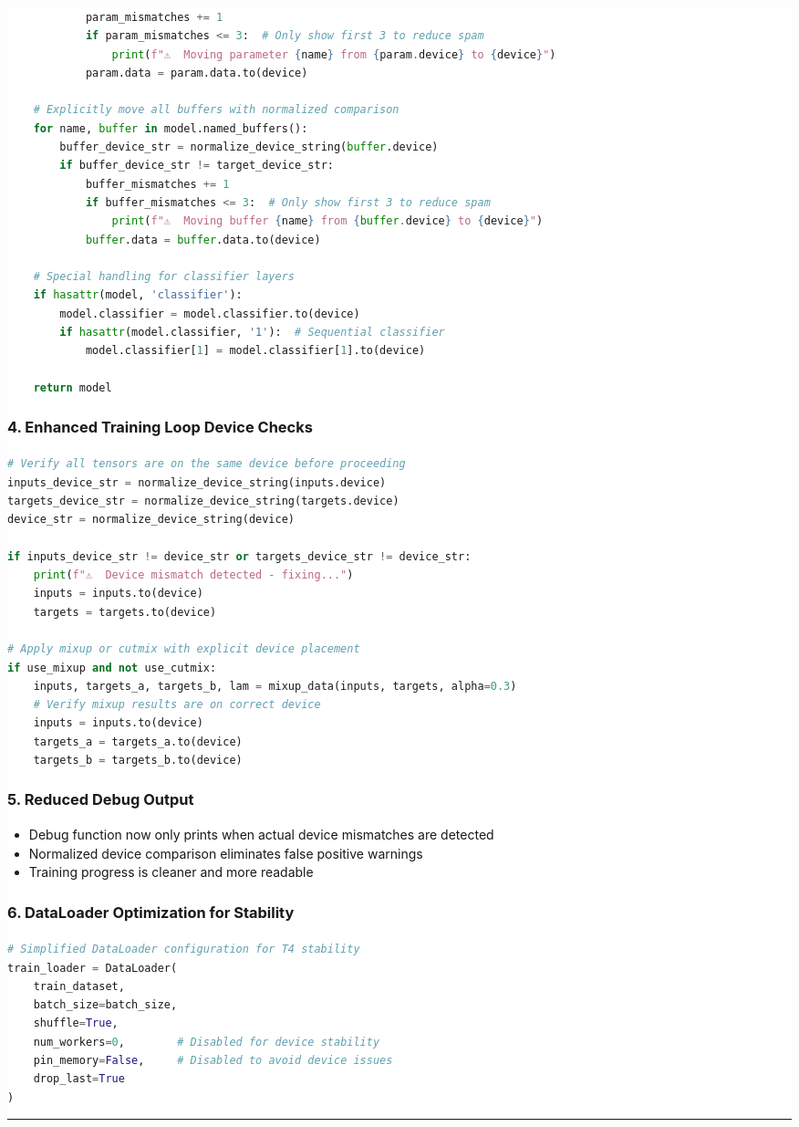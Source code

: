 ```python
            param_mismatches += 1
            if param_mismatches <= 3:  # Only show first 3 to reduce spam
                print(f"⚠️  Moving parameter {name} from {param.device} to {device}")
            param.data = param.data.to(device)
    
    # Explicitly move all buffers with normalized comparison
    for name, buffer in model.named_buffers():
        buffer_device_str = normalize_device_string(buffer.device)
        if buffer_device_str != target_device_str:
            buffer_mismatches += 1
            if buffer_mismatches <= 3:  # Only show first 3 to reduce spam
                print(f"⚠️  Moving buffer {name} from {buffer.device} to {device}")
            buffer.data = buffer.data.to(device)
    
    # Special handling for classifier layers
    if hasattr(model, 'classifier'):
        model.classifier = model.classifier.to(device)
        if hasattr(model.classifier, '1'):  # Sequential classifier
            model.classifier[1] = model.classifier[1].to(device)
    
    return model
```

### 4. **Enhanced Training Loop Device Checks**
```python
# Verify all tensors are on the same device before proceeding
inputs_device_str = normalize_device_string(inputs.device)
targets_device_str = normalize_device_string(targets.device)
device_str = normalize_device_string(device)

if inputs_device_str != device_str or targets_device_str != device_str:
    print(f"⚠️  Device mismatch detected - fixing...")
    inputs = inputs.to(device)
    targets = targets.to(device)

# Apply mixup or cutmix with explicit device placement
if use_mixup and not use_cutmix:
    inputs, targets_a, targets_b, lam = mixup_data(inputs, targets, alpha=0.3)
    # Verify mixup results are on correct device
    inputs = inputs.to(device)
    targets_a = targets_a.to(device)
    targets_b = targets_b.to(device)
```

### 5. **Reduced Debug Output**
- Debug function now only prints when actual device mismatches are detected
- Normalized device comparison eliminates false positive warnings
- Training progress is cleaner and more readable

### 6. **DataLoader Optimization for Stability**
```python
# Simplified DataLoader configuration for T4 stability
train_loader = DataLoader(
    train_dataset,
    batch_size=batch_size,
    shuffle=True,
    num_workers=0,        # Disabled for device stability
    pin_memory=False,     # Disabled to avoid device issues
    drop_last=True
)
```

---